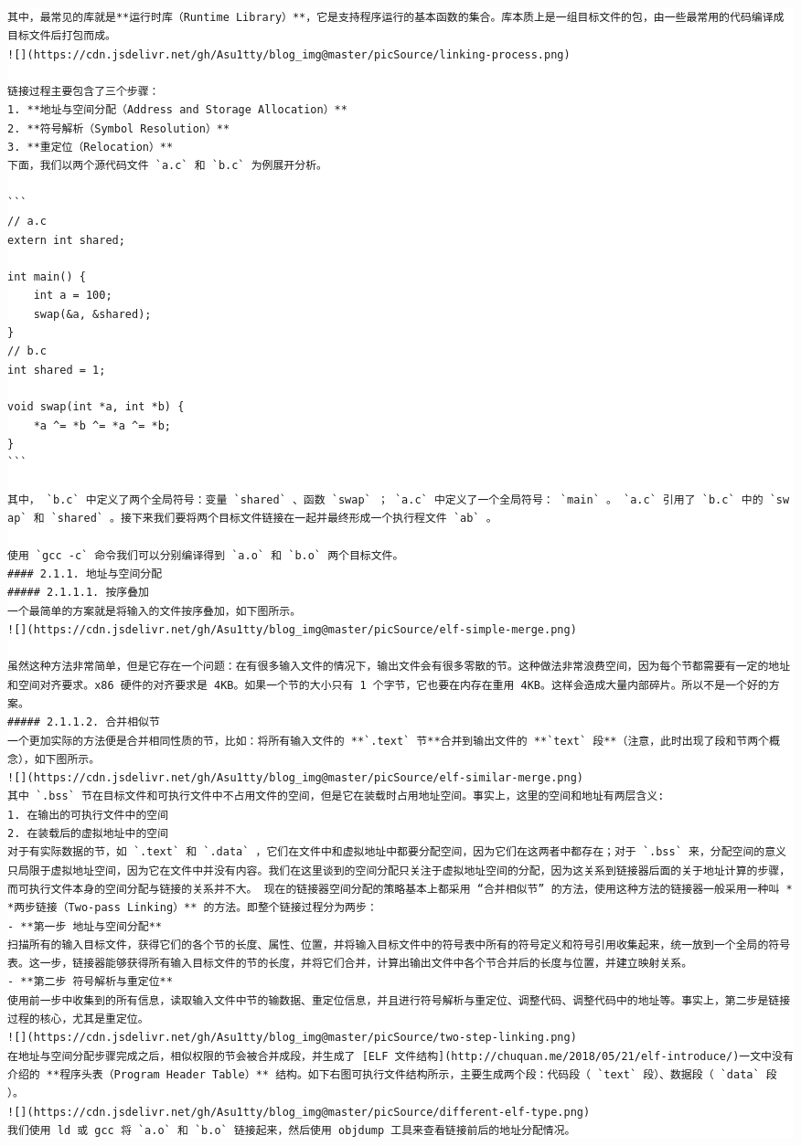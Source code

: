    其中，最常见的库就是**运行时库（Runtime Library）**，它是支持程序运行的基本函数的集合。库本质上是一组目标文件的包，由一些最常用的代码编译成目标文件后打包而成。
    ![](https://cdn.jsdelivr.net/gh/Asu1tty/blog_img@master/picSource/linking-process.png)

    链接过程主要包含了三个步骤：
    1. **地址与空间分配（Address and Storage Allocation）**
    2. **符号解析（Symbol Resolution）**
    3. **重定位（Relocation）**
    下面，我们以两个源代码文件 `a.c` 和 `b.c` 为例展开分析。

    ```
    // a.c
    extern int shared;
    
    int main() {
        int a = 100;
        swap(&a, &shared);
    }
    // b.c
    int shared = 1;
    
    void swap(int *a, int *b) {
        *a ^= *b ^= *a ^= *b;
    }
    ```

    其中， `b.c` 中定义了两个全局符号：变量 `shared` 、函数 `swap` ； `a.c` 中定义了一个全局符号： `main` 。 `a.c` 引用了 `b.c` 中的 `swap` 和 `shared` 。接下来我们要将两个目标文件链接在一起并最终形成一个执行程文件 `ab` 。

    使用 `gcc -c` 命令我们可以分别编译得到 `a.o` 和 `b.o` 两个目标文件。
    #### 2.1.1. 地址与空间分配
    ##### 2.1.1.1. 按序叠加
    一个最简单的方案就是将输入的文件按序叠加，如下图所示。
    ![](https://cdn.jsdelivr.net/gh/Asu1tty/blog_img@master/picSource/elf-simple-merge.png)

    虽然这种方法非常简单，但是它存在一个问题：在有很多输入文件的情况下，输出文件会有很多零散的节。这种做法非常浪费空间，因为每个节都需要有一定的地址和空间对齐要求。x86 硬件的对齐要求是 4KB。如果一个节的大小只有 1 个字节，它也要在内存在重用 4KB。这样会造成大量内部碎片。所以不是一个好的方案。
    ##### 2.1.1.2. 合并相似节
    一个更加实际的方法便是合并相同性质的节，比如：将所有输入文件的 **`.text` 节**合并到输出文件的 **`text` 段**（注意，此时出现了段和节两个概念），如下图所示。
    ![](https://cdn.jsdelivr.net/gh/Asu1tty/blog_img@master/picSource/elf-similar-merge.png)
    其中 `.bss` 节在目标文件和可执行文件中不占用文件的空间，但是它在装载时占用地址空间。事实上，这里的空间和地址有两层含义:
    1. 在输出的可执行文件中的空间
    2. 在装载后的虚拟地址中的空间
    对于有实际数据的节，如 `.text` 和 `.data` ，它们在文件中和虚拟地址中都要分配空间，因为它们在这两者中都存在；对于 `.bss` 来，分配空间的意义只局限于虚拟地址空间，因为它在文件中并没有内容。我们在这里谈到的空间分配只关注于虚拟地址空间的分配，因为这关系到链接器后面的关于地址计算的步骤，而可执行文件本身的空间分配与链接的关系并不大。 现在的链接器空间分配的策略基本上都采用 “合并相似节” 的方法，使用这种方法的链接器一般采用一种叫 **两步链接（Two-pass Linking）** 的方法。即整个链接过程分为两步：
    - **第一步 地址与空间分配**
    扫描所有的输入目标文件，获得它们的各个节的长度、属性、位置，并将输入目标文件中的符号表中所有的符号定义和符号引用收集起来，统一放到一个全局的符号表。这一步，链接器能够获得所有输入目标文件的节的长度，并将它们合并，计算出输出文件中各个节合并后的长度与位置，并建立映射关系。
    - **第二步 符号解析与重定位**
    使用前一步中收集到的所有信息，读取输入文件中节的输数据、重定位信息，并且进行符号解析与重定位、调整代码、调整代码中的地址等。事实上，第二步是链接过程的核心，尤其是重定位。
    ![](https://cdn.jsdelivr.net/gh/Asu1tty/blog_img@master/picSource/two-step-linking.png)
    在地址与空间分配步骤完成之后，相似权限的节会被合并成段，并生成了 [ELF 文件结构](http://chuquan.me/2018/05/21/elf-introduce/)一文中没有介绍的 **程序头表（Program Header Table）** 结构。如下右图可执行文件结构所示，主要生成两个段：代码段（ `text` 段）、数据段（ `data` 段 ）。
    ![](https://cdn.jsdelivr.net/gh/Asu1tty/blog_img@master/picSource/different-elf-type.png)
    我们使用 ld 或 gcc 将 `a.o` 和 `b.o` 链接起来，然后使用 objdump 工具来查看链接前后的地址分配情况。
